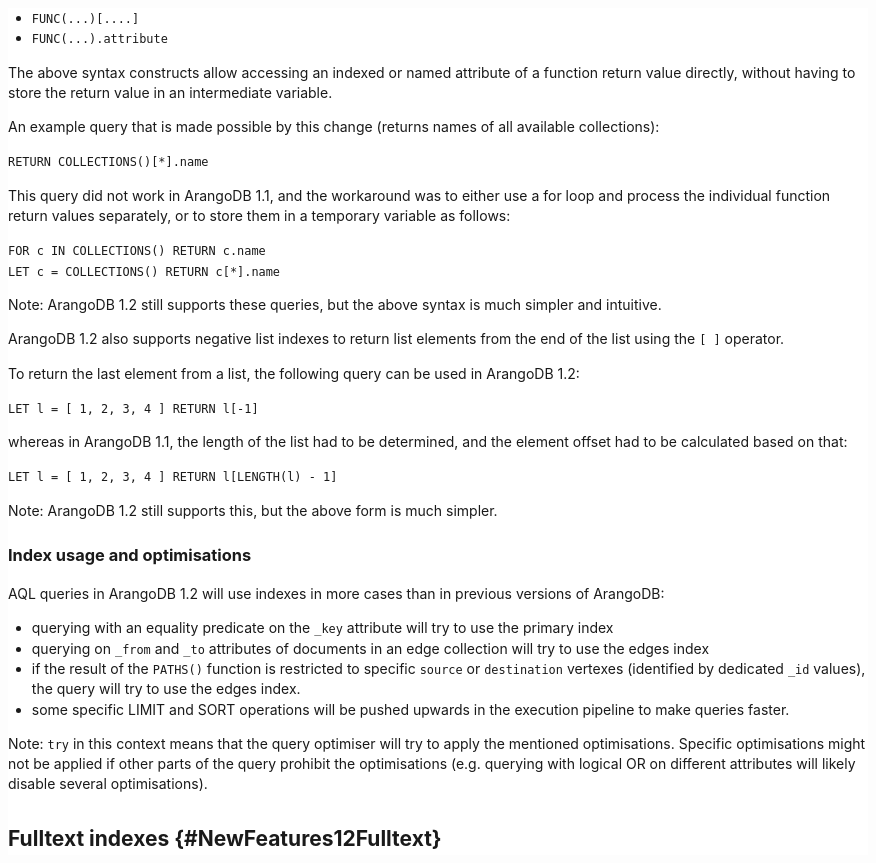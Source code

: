 * `FUNC(...)[....]`
* `FUNC(...).attribute`

The above syntax constructs allow accessing an indexed or named attribute of
a function return value directly, without having to store the return value in
an intermediate variable.

An example query that is made possible by this change (returns names of all 
available collections):

    RETURN COLLECTIONS()[*].name

This query did not work in ArangoDB 1.1, and the workaround was to either use
a for loop and process the individual function return values separately, or 
to store them in a temporary variable as follows:

    FOR c IN COLLECTIONS() RETURN c.name
    LET c = COLLECTIONS() RETURN c[*].name

Note: ArangoDB 1.2 still supports these queries, but the above syntax is much
simpler and intuitive.

ArangoDB 1.2 also supports negative list indexes to return list elements from
the end of the list using the `[ ]` operator.

To return the last element from a list, the following query can be used in
ArangoDB 1.2:
    
    LET l = [ 1, 2, 3, 4 ] RETURN l[-1]

whereas in ArangoDB 1.1, the length of the list had to be determined, and the
element offset had to be calculated based on that:

    LET l = [ 1, 2, 3, 4 ] RETURN l[LENGTH(l) - 1]

Note: ArangoDB 1.2 still supports this, but the above form is much simpler.

### Index usage and optimisations

AQL queries in ArangoDB 1.2 will use indexes in more cases than in previous
versions of ArangoDB:

- querying with an equality predicate on the `_key` attribute will try to
  use the primary index
- querying on `_from` and `_to` attributes of documents in an edge collection 
  will try to use the edges index
- if the result of the `PATHS()` function is restricted to specific `source` or
  `destination` vertexes (identified by dedicated `_id` values), the query will
  try to use the edges index.
- some specific LIMIT and SORT operations will be pushed upwards in the execution 
  pipeline to make queries faster.

Note: `try` in this context means that the query optimiser will try to apply the
mentioned optimisations. Specific optimisations might not be applied if other parts
of the query prohibit the optimisations (e.g. querying with logical OR on different
attributes will likely disable several optimisations).

Fulltext indexes {#NewFeatures12Fulltext}
-----------------------------------------
